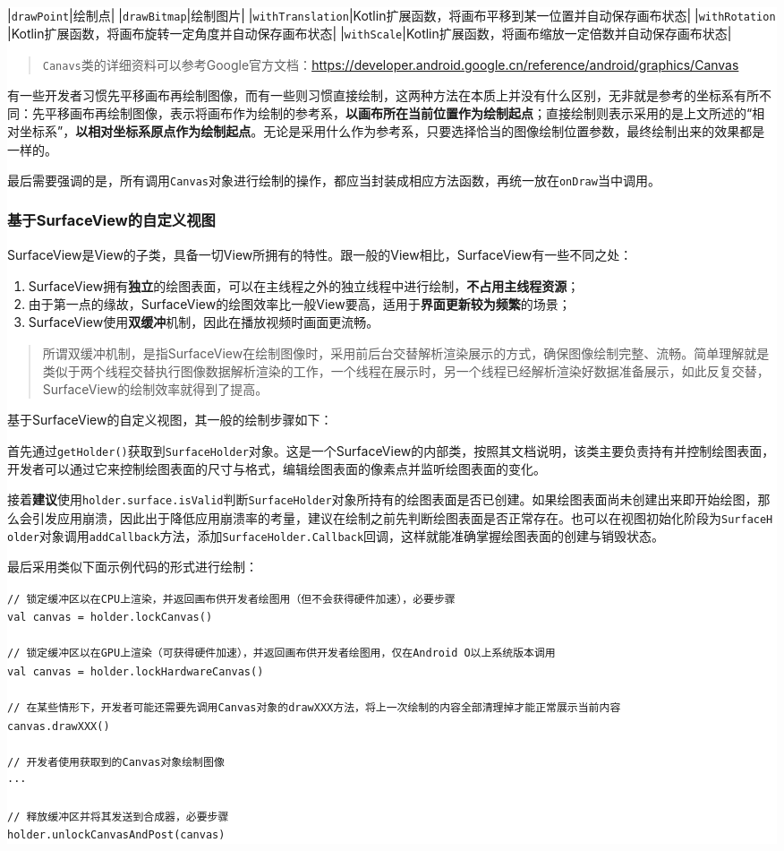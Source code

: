 |`drawPoint`|绘制点|
|`drawBitmap`|绘制图片|
|`withTranslation`|Kotlin扩展函数，将画布平移到某一位置并自动保存画布状态|
|`withRotation`|Kotlin扩展函数，将画布旋转一定角度并自动保存画布状态|
|`withScale`|Kotlin扩展函数，将画布缩放一定倍数并自动保存画布状态|

> `Canavs`类的详细资料可以参考Google官方文档：https://developer.android.google.cn/reference/android/graphics/Canvas

有一些开发者习惯先平移画布再绘制图像，而有一些则习惯直接绘制，这两种方法在本质上并没有什么区别，无非就是参考的坐标系有所不同：先平移画布再绘制图像，表示将画布作为绘制的参考系，**以画布所在当前位置作为绘制起点**；直接绘制则表示采用的是上文所述的“相对坐标系”，**以相对坐标系原点作为绘制起点**。无论是采用什么作为参考系，只要选择恰当的图像绘制位置参数，最终绘制出来的效果都是一样的。

最后需要强调的是，所有调用`Canvas`对象进行绘制的操作，都应当封装成相应方法函数，再统一放在`onDraw`当中调用。

### 基于SurfaceView的自定义视图

SurfaceView是View的子类，具备一切View所拥有的特性。跟一般的View相比，SurfaceView有一些不同之处：

1. SurfaceView拥有**独立**的绘图表面，可以在主线程之外的独立线程中进行绘制，**不占用主线程资源**；
2. 由于第一点的缘故，SurfaceView的绘图效率比一般View要高，适用于**界面更新较为频繁**的场景；
3. SurfaceView使用**双缓冲**机制，因此在播放视频时画面更流畅。

> 所谓双缓冲机制，是指SurfaceView在绘制图像时，采用前后台交替解析渲染展示的方式，确保图像绘制完整、流畅。简单理解就是类似于两个线程交替执行图像数据解析渲染的工作，一个线程在展示时，另一个线程已经解析渲染好数据准备展示，如此反复交替，SurfaceView的绘制效率就得到了提高。

基于SurfaceView的自定义视图，其一般的绘制步骤如下：

首先通过`getHolder()`获取到`SurfaceHolder`对象。这是一个SurfaceView的内部类，按照其文档说明，该类主要负责持有并控制绘图表面，开发者可以通过它来控制绘图表面的尺寸与格式，编辑绘图表面的像素点并监听绘图表面的变化。

接着**建议**使用`holder.surface.isValid`判断`SurfaceHolder`对象所持有的绘图表面是否已创建。如果绘图表面尚未创建出来即开始绘图，那么会引发应用崩溃，因此出于降低应用崩溃率的考量，建议在绘制之前先判断绘图表面是否正常存在。也可以在视图初始化阶段为`SurfaceHolder`对象调用`addCallback`方法，添加`SurfaceHolder.Callback`回调，这样就能准确掌握绘图表面的创建与销毁状态。

最后采用类似下面示例代码的形式进行绘制：

```
// 锁定缓冲区以在CPU上渲染，并返回画布供开发者绘图用（但不会获得硬件加速），必要步骤
val canvas = holder.lockCanvas()

// 锁定缓冲区以在GPU上渲染（可获得硬件加速），并返回画布供开发者绘图用，仅在Android O以上系统版本调用
val canvas = holder.lockHardwareCanvas()

// 在某些情形下，开发者可能还需要先调用Canvas对象的drawXXX方法，将上一次绘制的内容全部清理掉才能正常展示当前内容
canvas.drawXXX()

// 开发者使用获取到的Canvas对象绘制图像
···

// 释放缓冲区并将其发送到合成器，必要步骤
holder.unlockCanvasAndPost(canvas)
```
